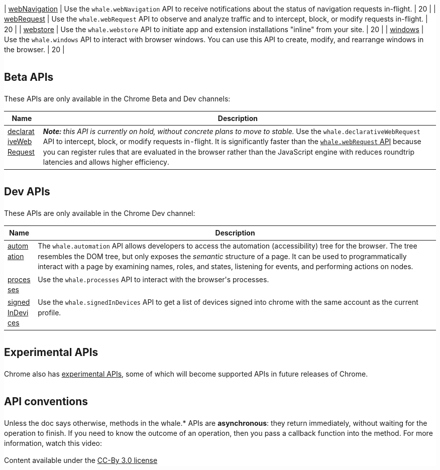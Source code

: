 | [webNavigation](webNavigation) | Use the `whale.webNavigation` API to receive notifications about the status of navigation requests in-flight. | 20 |
| [webRequest](webRequest) | Use the `whale.webRequest` API to observe and analyze traffic and to intercept, block, or modify requests in-flight. | 20 |
| [webstore](webstore) | Use the `whale.webstore` API to initiate app and extension installations "inline" from your site. | 20 |
| [windows](windows) | Use the `whale.windows` API to interact with browser windows. You can use this API to create, modify, and rearrange windows in the browser. | 20 |

## Beta APIs

These APIs are only available in the Chrome Beta and Dev channels:

| Name | Description |
|---|---|
| [declarativeWebRequest](declarativeWebRequest) | _**Note:** this API is currently on hold, without concrete plans to move to stable._ Use the `whale.declarativeWebRequest` API to intercept, block, or modify requests in-flight. It is significantly faster than the [`whale.webRequest` API](webRequest) because you can register rules that are evaluated in the browser rather than the JavaScript engine with reduces roundtrip latencies and allows higher efficiency. |

## Dev APIs

These APIs are only available in the Chrome Dev channel:

| Name | Description |
|---|---|
| [automation](automation) | The `whale.automation` API allows developers to access the automation (accessibility) tree for the browser. The tree resembles the DOM tree, but only exposes the _semantic_ structure of a page. It can be used to programmatically interact with a page by examining names, roles, and states, listening for events, and performing actions on nodes. |
| [processes](processes) | Use the `whale.processes` API to interact with the browser's processes. |
| [signedInDevices](signedInDevices) | Use the `whale.signedInDevices` API to get a list of devices signed into chrome with the same account as the current profile. |

## Experimental APIs

Chrome also has [experimental APIs](experimental), some of which will become supported APIs in future releases of Chrome.

## API conventions

Unless the doc says otherwise, methods in the whale.* APIs are **asynchronous**: they return immediately, without waiting for the operation to finish. If you need to know the outcome of an operation, then you pass a callback function into the method. For more information, watch this video:

<footer id="cc-info">

Content available under the [CC-By 3.0 license](http://creativecommons.org/licenses/by/3.0/)

</footer>